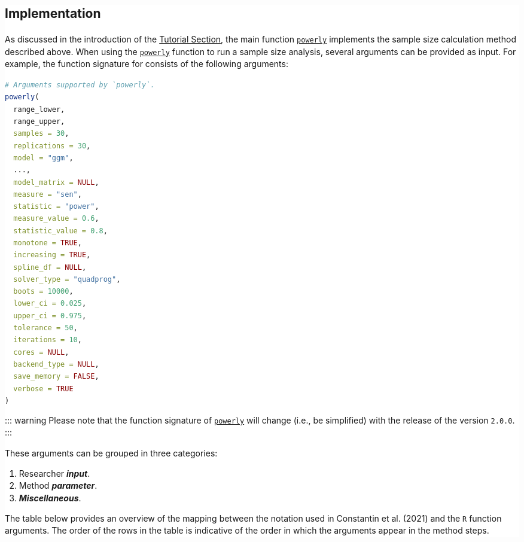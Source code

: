 ## Implementation

As discussed in the introduction of the [Tutorial Section](/developer/), the
main function [`powerly`](/reference/powerly) implements the sample size
calculation method described above. When using the
[`powerly`](/reference/powerly) function to run a sample size analysis, several
arguments can be provided as input. For example, the function signature for
consists of the following arguments:

```r
# Arguments supported by `powerly`.
powerly(
  range_lower,
  range_upper,
  samples = 30,
  replications = 30,
  model = "ggm",
  ...,
  model_matrix = NULL,
  measure = "sen",
  statistic = "power",
  measure_value = 0.6,
  statistic_value = 0.8,
  monotone = TRUE,
  increasing = TRUE,
  spline_df = NULL,
  solver_type = "quadprog",
  boots = 10000,
  lower_ci = 0.025,
  upper_ci = 0.975,
  tolerance = 50,
  iterations = 10,
  cores = NULL,
  backend_type = NULL,
  save_memory = FALSE,
  verbose = TRUE
)
```

::: warning
Please note that the function signature of [`powerly`](/reference/powerly)  will
change (i.e., be simplified) with the release of the version `2.0.0`.
:::

These arguments can be grouped in three categories:

1. Researcher **_input_**.
2. Method **_parameter_**.
3. **_Miscellaneous_**.

The table below provides an overview of the mapping between the notation used in
Constantin et al. (2021) and the `R` function arguments. The order of the rows
in the table is indicative of the order in which the arguments appear in the
method steps.
